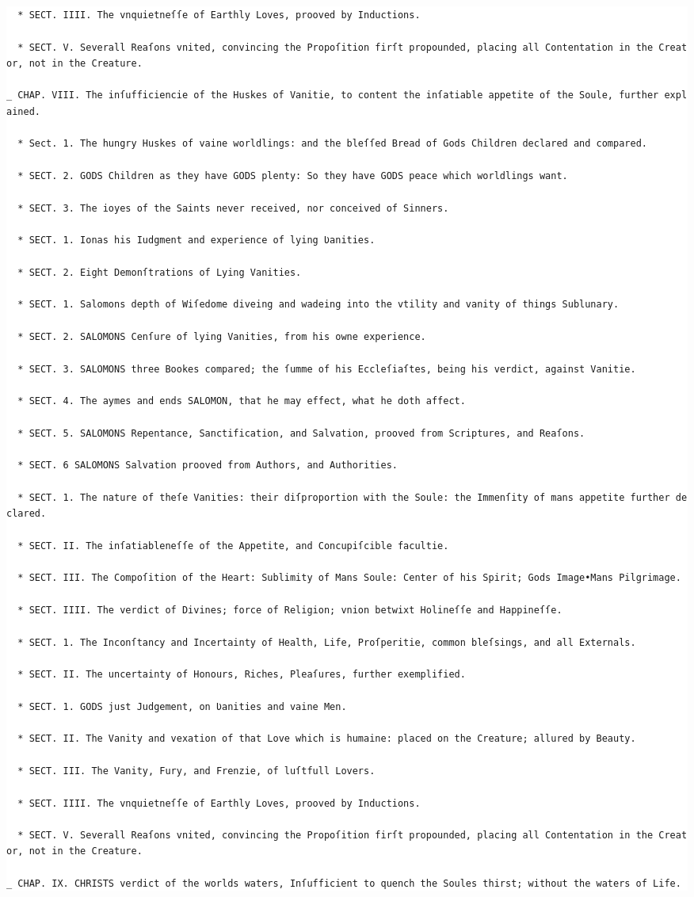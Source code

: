       * SECT. IIII. The vnquietneſſe of Earthly Loves, prooved by Inductions.

      * SECT. V. Severall Reaſons vnited, convincing the Propoſition firſt propounded, placing all Contentation in the Creator, not in the Creature.

    _ CHAP. VIII. The inſufficiencie of the Huskes of Vanitie, to content the inſatiable appetite of the Soule, further explained.

      * Sect. 1. The hungry Huskes of vaine worldlings: and the bleſſed Bread of Gods Children declared and compared.

      * SECT. 2. GODS Children as they have GODS plenty: So they have GODS peace which worldlings want.

      * SECT. 3. The ioyes of the Saints never received, nor conceived of Sinners.

      * SECT. 1. Ionas his Iudgment and experience of lying Ʋanities.

      * SECT. 2. Eight Demonſtrations of Lying Vanities.

      * SECT. 1. Salomons depth of Wiſedome diveing and wadeing into the vtility and vanity of things Sublunary.

      * SECT. 2. SALOMONS Cenſure of lying Vanities, from his owne experience.

      * SECT. 3. SALOMONS three Bookes compared; the ſumme of his Eccleſiaſtes, being his verdict, against Vanitie.

      * SECT. 4. The aymes and ends SALOMON, that he may effect, what he doth affect.

      * SECT. 5. SALOMONS Repentance, Sanctification, and Salvation, prooved from Scriptures, and Reaſons.

      * SECT. 6 SALOMONS Salvation prooved from Authors, and Authorities.

      * SECT. 1. The nature of theſe Vanities: their diſproportion with the Soule: the Immenſity of mans appetite further declared.

      * SECT. II. The inſatiableneſſe of the Appetite, and Concupiſcible facultie.

      * SECT. III. The Compoſition of the Heart: Sublimity of Mans Soule: Center of his Spirit; Gods Image•Mans Pilgrimage.

      * SECT. IIII. The verdict of Divines; force of Religion; vnion betwixt Holineſſe and Happineſſe.

      * SECT. 1. The Inconſtancy and Incertainty of Health, Life, Proſperitie, common bleſsings, and all Externals.

      * SECT. II. The uncertainty of Honours, Riches, Pleaſures, further exemplified.

      * SECT. 1. GODS just Judgement, on Ʋanities and vaine Men.

      * SECT. II. The Vanity and vexation of that Love which is humaine: placed on the Creature; allured by Beauty.

      * SECT. III. The Vanity, Fury, and Frenzie, of luſtfull Lovers.

      * SECT. IIII. The vnquietneſſe of Earthly Loves, prooved by Inductions.

      * SECT. V. Severall Reaſons vnited, convincing the Propoſition firſt propounded, placing all Contentation in the Creator, not in the Creature.

    _ CHAP. IX. CHRISTS verdict of the worlds waters, Inſufficient to quench the Soules thirst; without the waters of Life.
